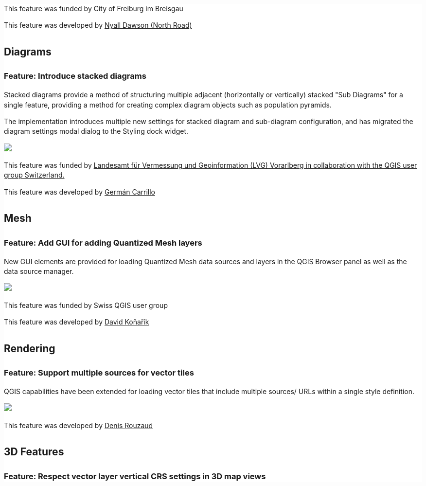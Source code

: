 This feature was funded by City of Freiburg im Breisgau

This feature was developed by [Nyall Dawson (North Road)](https://north-road.com)

## Diagrams 

### Feature: Introduce stacked diagrams

Stacked diagrams provide a method of structuring multiple adjacent (horizontally or vertically) stacked "Sub Diagrams" for a single feature, providing a method for creating complex diagram objects such as population pyramids.

The implementation introduces multiple new settings for stacked diagram and sub-diagram configuration, and has migrated the diagram settings modal dialog to the Styling dock widget.

![](images/entries/798c8f7ffe9acd928e7df5820212b39f22ef42fd.png)

This feature was funded by [Landesamt für Vermessung und Geoinformation (LVG) Vorarlberg in collaboration with the QGIS user group Switzerland.](https://vorarlberg.at/-/landesamt-fuer-vermessung-und-geoinformation-l-1)

This feature was developed by [Germán Carrillo](https://github.com/gacarrillor)

## Mesh 

### Feature: Add GUI for adding Quantized Mesh layers

New GUI elements are provided for loading Quantized Mesh data sources and layers in the QGIS Browser panel as well as the data source manager.

![](images/entries/9873b9077c396a54266bed908c8b68a46e5ecd5c.png)

This feature was funded by Swiss QGIS user group

This feature was developed by [David Koňařík](https://github.com/dvdkon)

## Rendering 

### Feature: Support multiple sources for vector tiles

QGIS capabilities have been extended for loading vector tiles that include multiple sources/ URLs within a single style definition.

![](images/entries/c52b6dfb4751aed9c39b719d8d4c44c3eaec3a32)

This feature was developed by [Denis Rouzaud](https://github.com/3nids)

## 3D Features 

### Feature: Respect vector layer vertical CRS settings in 3D map views
